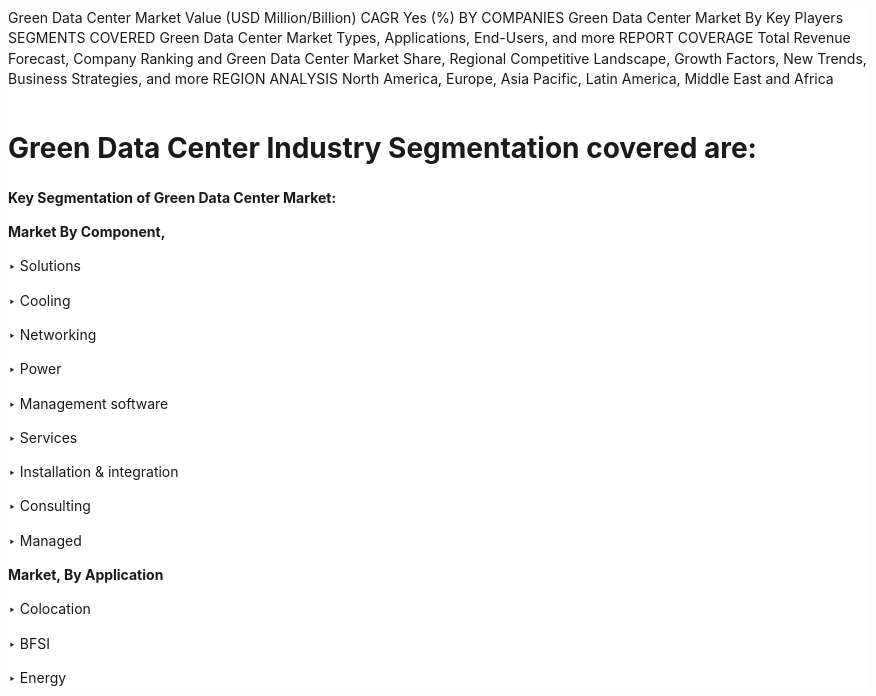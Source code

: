<td>Green Data Center Market Value (USD Million/Billion)</td>
<tr>
<td>CAGR</td>
<td>Yes (%)</td>
</tr>
</tr>
<tr>
<td>BY COMPANIES</td>
<td>Green Data Center Market By Key Players</td>
</tr>
<tr>
<td>SEGMENTS COVERED</td>
<td>Green Data Center Market Types, Applications, End-Users, and more</td>
</tr>
<tr>
<td>REPORT COVERAGE</td>
<td>Total Revenue Forecast, Company Ranking and Green Data Center Market Share, Regional Competitive Landscape, Growth Factors, New Trends, Business Strategies, and more</td>
</tr>
<tr>
<td>REGION ANALYSIS</td>
<td>North America, Europe, Asia Pacific, Latin America, Middle East and Africa</td>
</tr>
</table>

# <strong>Green Data Center Industry Segmentation covered are:</strong>

<strong>Key Segmentation of Green Data Center Market:</strong> 

<Strong>Market By Component,</Strong>

‣ Solutions

‣ Cooling

‣ Networking

‣ Power

‣ Management software

‣ Services

‣ Installation & integration

‣ Consulting

‣ Managed

<Strong>Market, By Application</Strong>

‣ Colocation

‣ BFSI

‣ Energy
